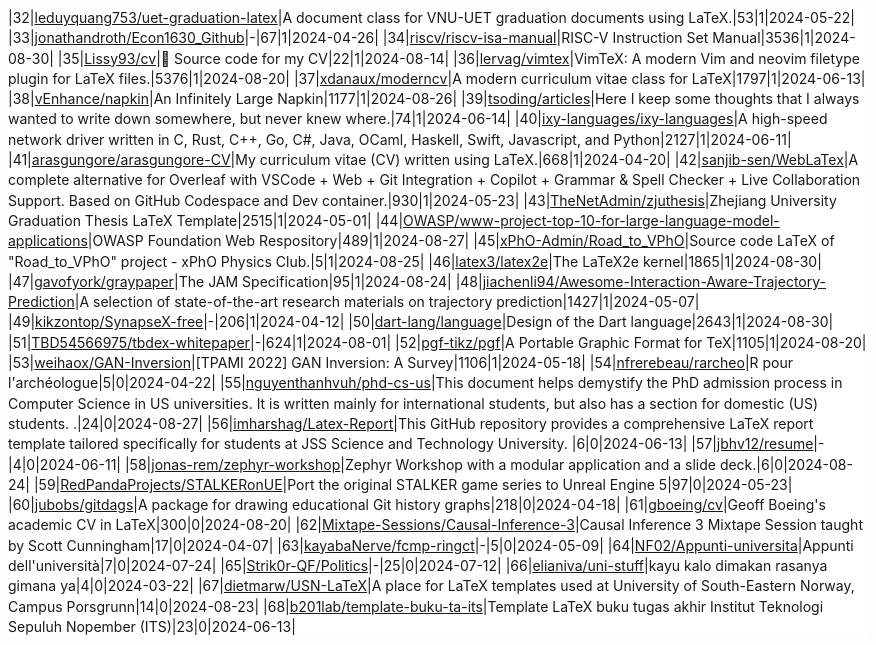 |32|[leduyquang753/uet-graduation-latex](https://github.com/leduyquang753/uet-graduation-latex)|A document class for VNU-UET graduation documents using LaTeX.|53|1|2024-05-22|
|33|[jonathandroth/Econ1630_Github](https://github.com/jonathandroth/Econ1630_Github)|-|67|1|2024-04-26|
|34|[riscv/riscv-isa-manual](https://github.com/riscv/riscv-isa-manual)|RISC-V Instruction Set Manual|3536|1|2024-08-30|
|35|[Lissy93/cv](https://github.com/Lissy93/cv)|💼 Source code for my CV|22|1|2024-08-14|
|36|[lervag/vimtex](https://github.com/lervag/vimtex)|VimTeX: A modern Vim and neovim filetype plugin for LaTeX files.|5376|1|2024-08-20|
|37|[xdanaux/moderncv](https://github.com/xdanaux/moderncv)|A modern curriculum vitae class for LaTeX|1797|1|2024-06-13|
|38|[vEnhance/napkin](https://github.com/vEnhance/napkin)|An Infinitely Large Napkin|1177|1|2024-08-26|
|39|[tsoding/articles](https://github.com/tsoding/articles)|Here I keep some thoughts that I always wanted to write down somewhere, but never knew where.|74|1|2024-06-14|
|40|[ixy-languages/ixy-languages](https://github.com/ixy-languages/ixy-languages)|A high-speed network driver written in C, Rust, C++, Go, C#, Java, OCaml, Haskell, Swift, Javascript, and Python|2127|1|2024-06-11|
|41|[arasgungore/arasgungore-CV](https://github.com/arasgungore/arasgungore-CV)|My curriculum vitae (CV) written using LaTeX.|668|1|2024-04-20|
|42|[sanjib-sen/WebLaTex](https://github.com/sanjib-sen/WebLaTex)|A complete alternative for Overleaf with VSCode + Web + Git Integration + Copilot + Grammar & Spell Checker + Live Collaboration Support. Based on GitHub Codespace and Dev container.|930|1|2024-05-23|
|43|[TheNetAdmin/zjuthesis](https://github.com/TheNetAdmin/zjuthesis)|Zhejiang University Graduation Thesis LaTeX Template|2515|1|2024-05-01|
|44|[OWASP/www-project-top-10-for-large-language-model-applications](https://github.com/OWASP/www-project-top-10-for-large-language-model-applications)|OWASP Foundation Web Respository|489|1|2024-08-27|
|45|[xPhO-Admin/Road_to_VPhO](https://github.com/xPhO-Admin/Road_to_VPhO)|Source code LaTeX of "Road_to_VPhO" project - xPhO Physics Club.|5|1|2024-08-25|
|46|[latex3/latex2e](https://github.com/latex3/latex2e)|The LaTeX2e kernel|1865|1|2024-08-30|
|47|[gavofyork/graypaper](https://github.com/gavofyork/graypaper)|The JAM Specification|95|1|2024-08-24|
|48|[jiachenli94/Awesome-Interaction-Aware-Trajectory-Prediction](https://github.com/jiachenli94/Awesome-Interaction-Aware-Trajectory-Prediction)|A selection of state-of-the-art research materials on trajectory prediction|1427|1|2024-05-07|
|49|[kikzontop/SynapseX-free](https://github.com/kikzontop/SynapseX-free)|-|206|1|2024-04-12|
|50|[dart-lang/language](https://github.com/dart-lang/language)|Design of the Dart language|2643|1|2024-08-30|
|51|[TBD54566975/tbdex-whitepaper](https://github.com/TBD54566975/tbdex-whitepaper)|-|624|1|2024-08-01|
|52|[pgf-tikz/pgf](https://github.com/pgf-tikz/pgf)|A Portable Graphic Format for TeX|1105|1|2024-08-20|
|53|[weihaox/GAN-Inversion](https://github.com/weihaox/GAN-Inversion)|[TPAMI 2022] GAN Inversion: A Survey|1106|1|2024-05-18|
|54|[nfrerebeau/rarcheo](https://github.com/nfrerebeau/rarcheo)|R pour l'archéologue|5|0|2024-04-22|
|55|[nguyenthanhvuh/phd-cs-us](https://github.com/nguyenthanhvuh/phd-cs-us)|This document helps demystify the PhD admission process in Computer Science in US universities. It is written mainly for international students, but also has a section for domestic (US) students.  .|24|0|2024-08-27|
|56|[imharshag/Latex-Report](https://github.com/imharshag/Latex-Report)|This GitHub repository provides a comprehensive LaTeX report template tailored specifically for students at JSS Science and Technology University. |6|0|2024-06-13|
|57|[jbhv12/resume](https://github.com/jbhv12/resume)|-|4|0|2024-06-11|
|58|[jonas-rem/zephyr-workshop](https://github.com/jonas-rem/zephyr-workshop)|Zephyr Workshop with a modular application and a slide deck.|6|0|2024-08-24|
|59|[RedPandaProjects/STALKERonUE](https://github.com/RedPandaProjects/STALKERonUE)|Port the original STALKER game series to Unreal Engine 5|97|0|2024-05-23|
|60|[jubobs/gitdags](https://github.com/jubobs/gitdags)|A package for drawing educational Git history graphs|218|0|2024-04-18|
|61|[gboeing/cv](https://github.com/gboeing/cv)|Geoff Boeing's academic CV in LaTeX|300|0|2024-08-20|
|62|[Mixtape-Sessions/Causal-Inference-3](https://github.com/Mixtape-Sessions/Causal-Inference-3)|Causal Inference 3 Mixtape Session taught by Scott Cunningham|17|0|2024-04-07|
|63|[kayabaNerve/fcmp-ringct](https://github.com/kayabaNerve/fcmp-ringct)|-|5|0|2024-05-09|
|64|[NF02/Appunti-universita](https://github.com/NF02/Appunti-universita)|Appunti dell'università|7|0|2024-07-24|
|65|[Strik0r-QF/Politics](https://github.com/Strik0r-QF/Politics)|-|25|0|2024-07-12|
|66|[elianiva/uni-stuff](https://github.com/elianiva/uni-stuff)|kayu kalo dimakan rasanya gimana ya|4|0|2024-03-22|
|67|[dietmarw/USN-LaTeX](https://github.com/dietmarw/USN-LaTeX)|A place for LaTeX templates used at University of South-Eastern Norway, Campus Porsgrunn|14|0|2024-08-23|
|68|[b201lab/template-buku-ta-its](https://github.com/b201lab/template-buku-ta-its)|Template LaTeX buku tugas akhir Institut Teknologi Sepuluh Nopember (ITS)|23|0|2024-06-13|